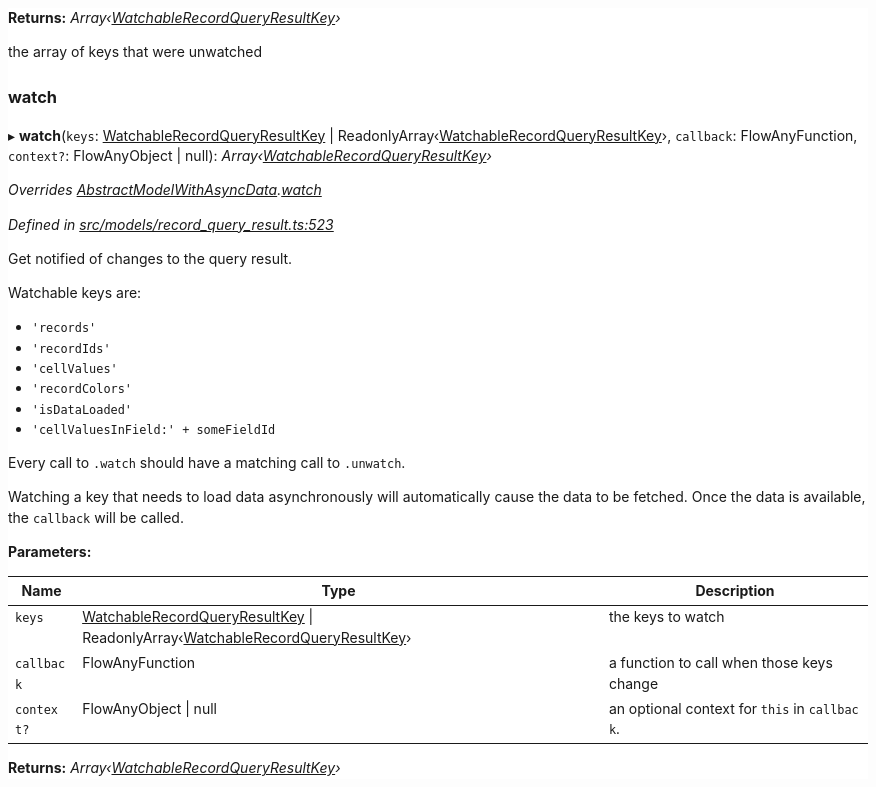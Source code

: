 **Returns:**
_Array‹[WatchableRecordQueryResultKey](_airtable_blocks_models__recordqueryresult.md#watchablerecordqueryresultkey)›_

the array of keys that were unwatched

### watch

▸ **watch**(`keys`:
[WatchableRecordQueryResultKey](_airtable_blocks_models__recordqueryresult.md#watchablerecordqueryresultkey)
|
ReadonlyArray‹[WatchableRecordQueryResultKey](_airtable_blocks_models__recordqueryresult.md#watchablerecordqueryresultkey)›,
`callback`: FlowAnyFunction, `context?`: FlowAnyObject | null):
_Array‹[WatchableRecordQueryResultKey](_airtable_blocks_models__recordqueryresult.md#watchablerecordqueryresultkey)›_

_Overrides
[AbstractModelWithAsyncData](_airtable_blocks_models__abstract_models.md#abstractmodelwithasyncdata).[watch](_airtable_blocks_models__abstract_models.md#watch)_

_Defined in
[src/models/record_query_result.ts:523](https://github.com/airtable/blocks/blob/@airtable/blocks@0.0.36/packages/sdk/src/models/record_query_result.ts#L523)_

Get notified of changes to the query result.

Watchable keys are:

-   `'records'`
-   `'recordIds'`
-   `'cellValues'`
-   `'recordColors'`
-   `'isDataLoaded'`
-   `'cellValuesInField:' + someFieldId`

Every call to `.watch` should have a matching call to `.unwatch`.

Watching a key that needs to load data asynchronously will automatically cause the data to be
fetched. Once the data is available, the `callback` will be called.

**Parameters:**

| Name       | Type                                                                                                                                                                                                                                            | Description                                   |
| ---------- | ----------------------------------------------------------------------------------------------------------------------------------------------------------------------------------------------------------------------------------------------- | --------------------------------------------- |
| `keys`     | [WatchableRecordQueryResultKey](_airtable_blocks_models__recordqueryresult.md#watchablerecordqueryresultkey) &#124; ReadonlyArray‹[WatchableRecordQueryResultKey](_airtable_blocks_models__recordqueryresult.md#watchablerecordqueryresultkey)› | the keys to watch                             |
| `callback` | FlowAnyFunction                                                                                                                                                                                                                                 | a function to call when those keys change     |
| `context?` | FlowAnyObject &#124; null                                                                                                                                                                                                                       | an optional context for `this` in `callback`. |

**Returns:**
_Array‹[WatchableRecordQueryResultKey](_airtable_blocks_models__recordqueryresult.md#watchablerecordqueryresultkey)›_
